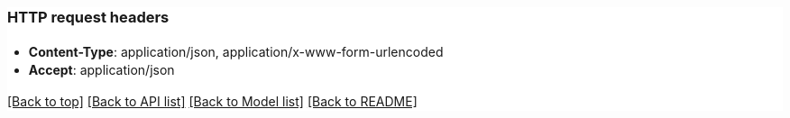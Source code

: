 ### HTTP request headers

 - **Content-Type**: application/json, application/x-www-form-urlencoded
 - **Accept**: application/json

[[Back to top]](#) [[Back to API list]](../README.md#documentation-for-api-endpoints) [[Back to Model list]](../README.md#documentation-for-models) [[Back to README]](../README.md)


